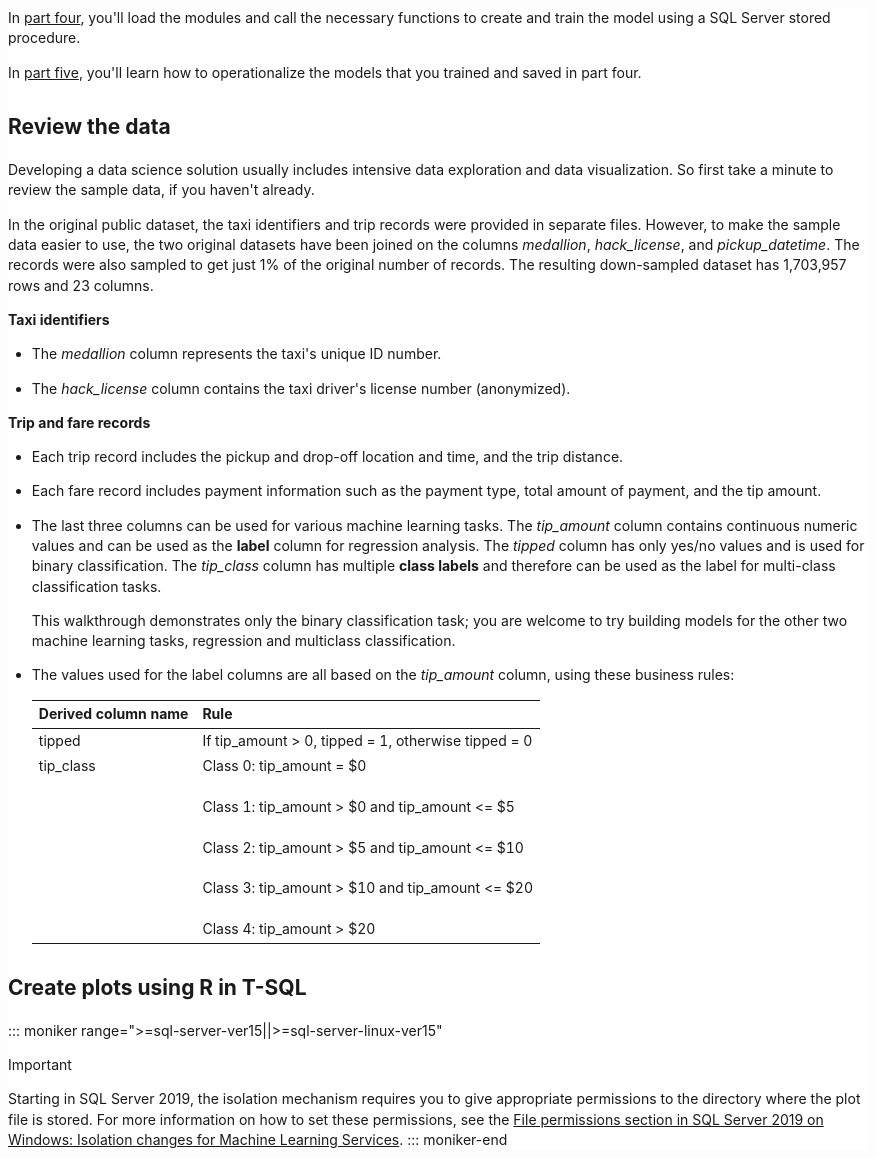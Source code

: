 In [part four](r-taxi-classification-train-model.md), you'll load the modules and call the necessary functions to create and train the model using a SQL Server stored procedure.

In [part five](r-taxi-classification-deploy-model.md), you'll learn how to operationalize the models that you trained and saved in part four.

## Review the data

Developing a data science solution usually includes intensive data exploration and data visualization. So first take a minute to review the sample data, if you haven't already.

In the original public dataset, the taxi identifiers and trip records were provided in separate files. However, to make the sample data easier to use, the two original datasets have been joined on the columns _medallion_, _hack\_license_, and _pickup\_datetime_.  The records were also sampled to get just 1% of the original number of records. The resulting down-sampled dataset has 1,703,957 rows and 23 columns.

**Taxi identifiers**
  
+ The _medallion_ column represents the taxi's unique ID number.
  
+ The _hack\_license_ column contains the taxi driver's license number (anonymized).
  
**Trip and fare records**
  
+ Each trip record includes the pickup and drop-off location and time, and the trip distance.
  
+ Each fare record includes payment information such as the payment type, total amount of payment, and the tip amount.
  
+ The last three columns can be used for various machine learning tasks. The _tip\_amount_ column contains continuous numeric values and can be used as the **label** column for regression analysis. The _tipped_ column has only yes/no values and is used for binary classification. The _tip\_class_ column has multiple **class labels** and therefore can be used as the label for multi-class classification tasks.
  
  This walkthrough demonstrates only the binary classification task; you are welcome to try building models for the other two machine learning tasks, regression and multiclass classification.
  
+ The values used for the label columns are all based on the _tip\_amount_ column, using these business rules:
  
  |Derived column name|Rule|
  |-|-|
  |tipped|If tip_amount > 0, tipped = 1, otherwise tipped = 0|
  |tip_class|Class 0: tip_amount = $0<br /><br />Class 1: tip_amount > $0 and tip_amount <= $5<br /><br />Class 2: tip_amount > $5 and tip_amount <= $10<br /><br />Class 3: tip_amount > $10 and tip_amount <= $20<br /><br />Class 4: tip_amount > $20|

## Create plots using R in T-SQL

::: moniker range=">=sql-server-ver15||>=sql-server-linux-ver15"
> [!IMPORTANT]
> Starting in SQL Server 2019, the isolation mechanism requires you to give appropriate permissions to the directory where the plot file is stored. For more information on how to set these permissions, see the [File permissions section in SQL Server 2019 on Windows: Isolation changes for Machine Learning Services](../install/sql-server-machine-learning-services-2019.md#file-permissions).
::: moniker-end
